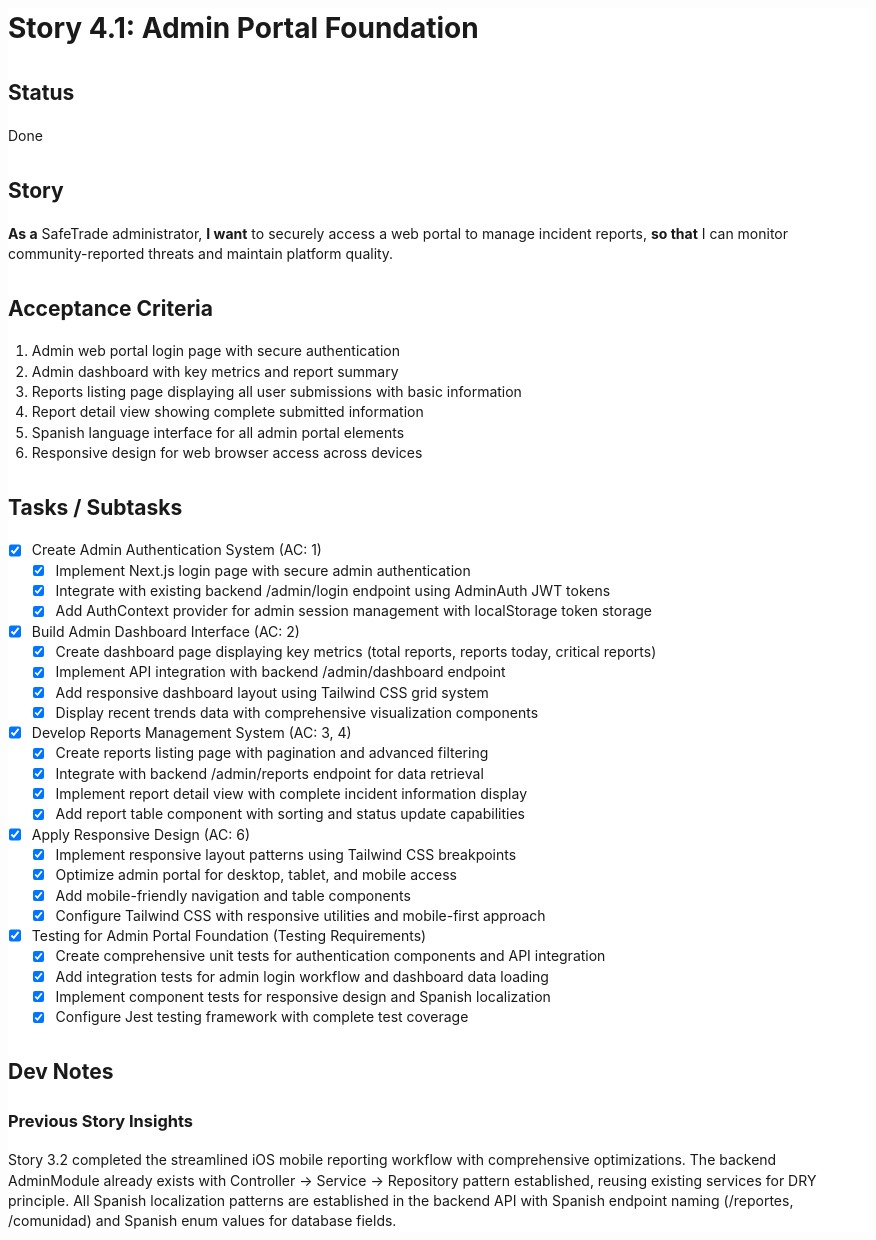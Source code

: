 # Story 4.1: Admin Portal Foundation

## Status
Done

## Story
**As a** SafeTrade administrator,
**I want** to securely access a web portal to manage incident reports,
**so that** I can monitor community-reported threats and maintain platform quality.

## Acceptance Criteria
1. Admin web portal login page with secure authentication
2. Admin dashboard with key metrics and report summary
3. Reports listing page displaying all user submissions with basic information
4. Report detail view showing complete submitted information
5. Spanish language interface for all admin portal elements
6. Responsive design for web browser access across devices

## Tasks / Subtasks
- [x] Create Admin Authentication System (AC: 1)
  - [x] Implement Next.js login page with secure admin authentication
  - [x] Integrate with existing backend /admin/login endpoint using AdminAuth JWT tokens
  - [x] Add AuthContext provider for admin session management with localStorage token storage
- [x] Build Admin Dashboard Interface (AC: 2)
  - [x] Create dashboard page displaying key metrics (total reports, reports today, critical reports)
  - [x] Implement API integration with backend /admin/dashboard endpoint
  - [x] Add responsive dashboard layout using Tailwind CSS grid system
  - [x] Display recent trends data with comprehensive visualization components
- [x] Develop Reports Management System (AC: 3, 4)
  - [x] Create reports listing page with pagination and advanced filtering
  - [x] Integrate with backend /admin/reports endpoint for data retrieval
  - [x] Implement report detail view with complete incident information display
  - [x] Add report table component with sorting and status update capabilities
- [x] Apply Responsive Design (AC: 6)
  - [x] Implement responsive layout patterns using Tailwind CSS breakpoints
  - [x] Optimize admin portal for desktop, tablet, and mobile access
  - [x] Add mobile-friendly navigation and table components
  - [x] Configure Tailwind CSS with responsive utilities and mobile-first approach
- [x] Testing for Admin Portal Foundation (Testing Requirements)
  - [x] Create comprehensive unit tests for authentication components and API integration
  - [x] Add integration tests for admin login workflow and dashboard data loading
  - [x] Implement component tests for responsive design and Spanish localization
  - [x] Configure Jest testing framework with complete test coverage

## Dev Notes

### Previous Story Insights
Story 3.2 completed the streamlined iOS mobile reporting workflow with comprehensive optimizations. The backend AdminModule already exists with Controller → Service → Repository pattern established, reusing existing services for DRY principle. All Spanish localization patterns are established in the backend API with Spanish endpoint naming (/reportes, /comunidad) and Spanish enum values for database fields.
